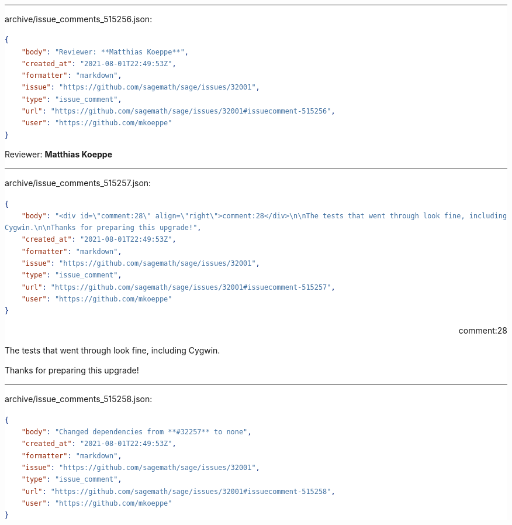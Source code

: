 

---

archive/issue_comments_515256.json:
```json
{
    "body": "Reviewer: **Matthias Koeppe**",
    "created_at": "2021-08-01T22:49:53Z",
    "formatter": "markdown",
    "issue": "https://github.com/sagemath/sage/issues/32001",
    "type": "issue_comment",
    "url": "https://github.com/sagemath/sage/issues/32001#issuecomment-515256",
    "user": "https://github.com/mkoeppe"
}
```

Reviewer: **Matthias Koeppe**



---

archive/issue_comments_515257.json:
```json
{
    "body": "<div id=\"comment:28\" align=\"right\">comment:28</div>\n\nThe tests that went through look fine, including Cygwin.\n\nThanks for preparing this upgrade!",
    "created_at": "2021-08-01T22:49:53Z",
    "formatter": "markdown",
    "issue": "https://github.com/sagemath/sage/issues/32001",
    "type": "issue_comment",
    "url": "https://github.com/sagemath/sage/issues/32001#issuecomment-515257",
    "user": "https://github.com/mkoeppe"
}
```

<div id="comment:28" align="right">comment:28</div>

The tests that went through look fine, including Cygwin.

Thanks for preparing this upgrade!



---

archive/issue_comments_515258.json:
```json
{
    "body": "Changed dependencies from **#32257** to none",
    "created_at": "2021-08-01T22:49:53Z",
    "formatter": "markdown",
    "issue": "https://github.com/sagemath/sage/issues/32001",
    "type": "issue_comment",
    "url": "https://github.com/sagemath/sage/issues/32001#issuecomment-515258",
    "user": "https://github.com/mkoeppe"
}
```
